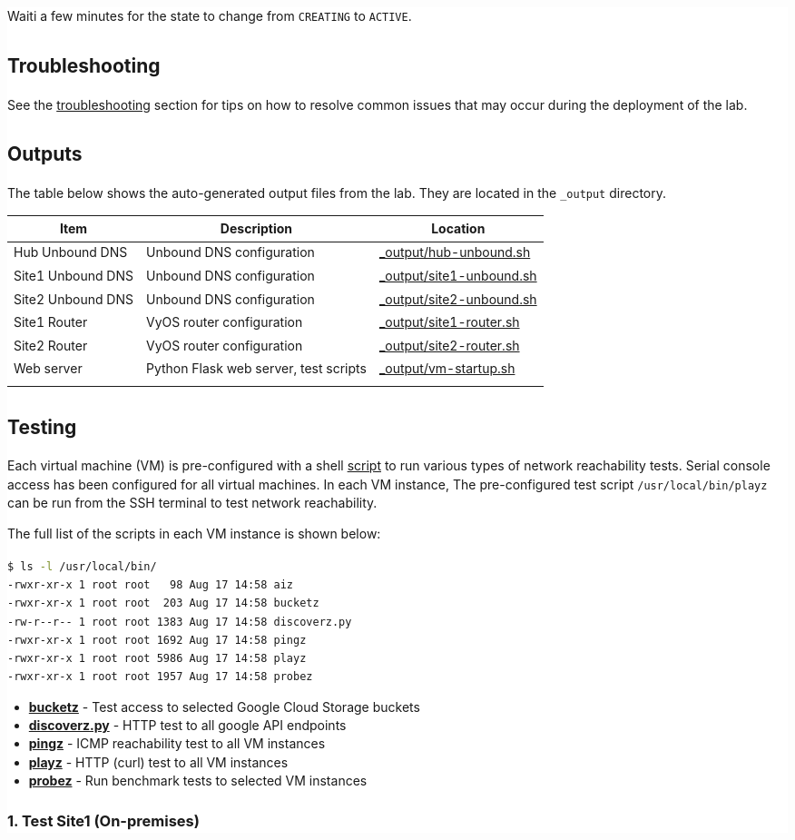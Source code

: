 Waiti a few minutes for the state to change from `CREATING` to `ACTIVE`.

## Troubleshooting

See the [troubleshooting](../../troubleshooting/README.md) section for tips on how to resolve common issues that may occur during the deployment of the lab.

## Outputs

The table below shows the auto-generated output files from the lab. They are located in the `_output` directory.

| Item              | Description                           | Location                                               |
| ----------------- | ------------------------------------- | ------------------------------------------------------ |
| Hub Unbound DNS   | Unbound DNS configuration             | [_output/hub-unbound.sh](./_output/hub-unbound.sh)     |
| Site1 Unbound DNS | Unbound DNS configuration             | [_output/site1-unbound.sh](./_output/site1-unbound.sh) |
| Site2 Unbound DNS | Unbound DNS configuration             | [_output/site2-unbound.sh](./_output/site2-unbound.sh) |
| Site1 Router      | VyOS router configuration             | [_output/site1-router.sh](./_output/site1-router.sh)   |
| Site2 Router      | VyOS router configuration             | [_output/site2-router.sh](./_output/site2-router.sh)   |
| Web server        | Python Flask web server, test scripts | [_output/vm-startup.sh](./_output/vm-startup.sh)       |
|                   |                                       |                                                        |

## Testing

Each virtual machine (VM) is pre-configured with a shell [script](../../scripts/server.sh) to run various types of network reachability tests. Serial console access has been configured for all virtual machines. In each VM instance, The pre-configured test script `/usr/local/bin/playz` can be run from the SSH terminal to test network reachability.

The full list of the scripts in each VM instance is shown below:

```sh
$ ls -l /usr/local/bin/
-rwxr-xr-x 1 root root   98 Aug 17 14:58 aiz
-rwxr-xr-x 1 root root  203 Aug 17 14:58 bucketz
-rw-r--r-- 1 root root 1383 Aug 17 14:58 discoverz.py
-rwxr-xr-x 1 root root 1692 Aug 17 14:58 pingz
-rwxr-xr-x 1 root root 5986 Aug 17 14:58 playz
-rwxr-xr-x 1 root root 1957 Aug 17 14:58 probez
```
* **[bucketz](./_output/vm-startup.sh#L119)** - Test access to selected Google Cloud Storage buckets
* **[discoverz.py](../../scripts/startup/discoverz.py)** - HTTP test to all google API endpoints
* **[pingz](./_output/vm-startup.sh#L97)** - ICMP reachability test to all VM instances
* **[playz](./_output/vm-startup.sh#L57)** - HTTP (curl) test to all VM instances
* **[probez](./_output/vm-startup.sh#L183)** - Run benchmark tests to selected VM instances

### 1. Test Site1 (On-premises)
